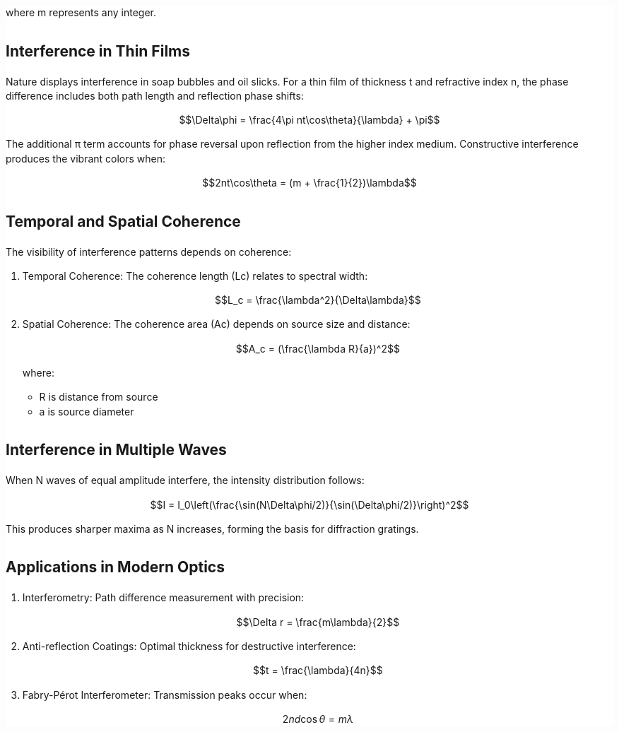 where m represents any integer.

## Interference in Thin Films

Nature displays interference in soap bubbles and oil slicks. For a thin film of thickness t and refractive index n, the phase difference includes both path length and reflection phase shifts:

$$\Delta\phi = \frac{4\pi nt\cos\theta}{\lambda} + \pi$$

The additional π term accounts for phase reversal upon reflection from the higher index medium. Constructive interference produces the vibrant colors when:

$$2nt\cos\theta = (m + \frac{1}{2})\lambda$$

## Temporal and Spatial Coherence

The visibility of interference patterns depends on coherence:

1. Temporal Coherence:
   The coherence length (Lc) relates to spectral width:
   
   $$L_c = \frac{\lambda^2}{\Delta\lambda}$$

2. Spatial Coherence:
   The coherence area (Ac) depends on source size and distance:
   
   $$A_c = (\frac{\lambda R}{a})^2$$

   where:
   - R is distance from source
   - a is source diameter

## Interference in Multiple Waves

When N waves of equal amplitude interfere, the intensity distribution follows:

$$I = I_0\left(\frac{\sin(N\Delta\phi/2)}{\sin(\Delta\phi/2)}\right)^2$$

This produces sharper maxima as N increases, forming the basis for diffraction gratings.

## Applications in Modern Optics

1. Interferometry:
   Path difference measurement with precision:
   
   $$\Delta r = \frac{m\lambda}{2}$$

2. Anti-reflection Coatings:
   Optimal thickness for destructive interference:
   
   $$t = \frac{\lambda}{4n}$$

3. Fabry-Pérot Interferometer:
   Transmission peaks occur when:
   
   $$2nd\cos\theta = m\lambda$$
